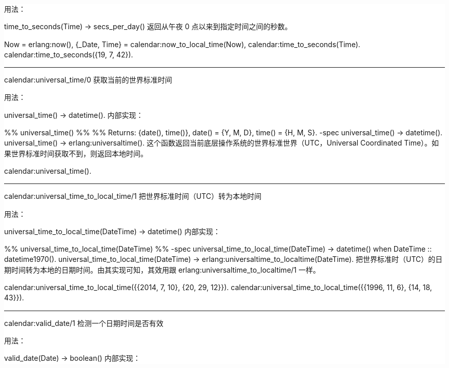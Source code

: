 用法：

time_to_seconds(Time) -> secs_per_day()
返回从午夜 0 点以来到指定时间之间的秒数。

Now = erlang:now(),
{_Date, Time} = calendar:now_to_local_time(Now),
calendar:time_to_seconds(Time).
calendar:time_to_seconds({19, 7, 42}).

----------
calendar:universal_time/0
获取当前的世界标准时间

用法：

universal_time() -> datetime().
内部实现：

%% universal_time()
%%
%% Returns: {date(), time()}, date() = {Y, M, D}, time() = {H, M, S}.
-spec universal_time() -> datetime().
universal_time() ->
    erlang:universaltime().
这个函数返回当前底层操作系统的世界标准世界（UTC，Universal Coordinated Time）。如果世界标准时间获取不到，则返回本地时间。

calendar:universal_time().

----------
calendar:universal_time_to_local_time/1
把世界标准时间（UTC）转为本地时间

用法：

universal_time_to_local_time(DateTime) -> datetime()
内部实现：

%% universal_time_to_local_time(DateTime)
%%
-spec universal_time_to_local_time(DateTime) -> datetime() when
      DateTime :: datetime1970().
universal_time_to_local_time(DateTime) ->
    erlang:universaltime_to_localtime(DateTime).
把世界标准时（UTC）的日期时间转为本地的日期时间。由其实现可知，其效用跟 erlang:universaltime_to_localtime/1 一样。

calendar:universal_time_to_local_time({{2014, 7, 10}, {20, 29, 12}}).
calendar:universal_time_to_local_time({{1996, 11, 6}, {14, 18, 43}}).

----------
calendar:valid_date/1
检测一个日期时间是否有效

用法：

valid_date(Date) -> boolean()
内部实现：
